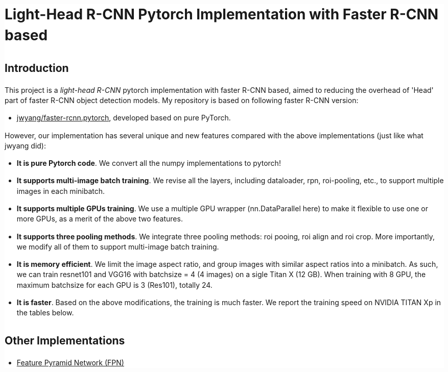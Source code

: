
# Light-Head R-CNN Pytorch Implementation with Faster R-CNN based

  

## Introduction

  

This project is a *light-head R-CNN* pytorch implementation with faster R-CNN based, aimed to reducing the overhead of 'Head' part of faster R-CNN object detection models. My repository is based on following faster R-CNN version:

  

*  [jwyang/faster-rcnn.pytorch](https://github.com/jwyang/faster-rcnn.pytorch), developed based on pure PyTorch.

  

However, our implementation has several unique and new features compared with the above implementations (just like what jwyang did):

  

*  **It is pure Pytorch code**. We convert all the numpy implementations to pytorch!

  

*  **It supports multi-image batch training**. We revise all the layers, including dataloader, rpn, roi-pooling, etc., to support multiple images in each minibatch.

  

*  **It supports multiple GPUs training**. We use a multiple GPU wrapper (nn.DataParallel here) to make it flexible to use one or more GPUs, as a merit of the above two features.

  

*  **It supports three pooling methods**. We integrate three pooling methods: roi pooing, roi align and roi crop. More importantly, we modify all of them to support multi-image batch training.

  

*  **It is memory efficient**. We limit the image aspect ratio, and group images with similar aspect ratios into a minibatch. As such, we can train resnet101 and VGG16 with batchsize = 4 (4 images) on a sigle Titan X (12 GB). When training with 8 GPU, the maximum batchsize for each GPU is 3 (Res101), totally 24.

  

*  **It is faster**. Based on the above modifications, the training is much faster. We report the training speed on NVIDIA TITAN Xp in the tables below.

  

## Other Implementations

  

*  [Feature Pyramid Network (FPN)](https://github.com/jwyang/fpn.pytorch)

  
